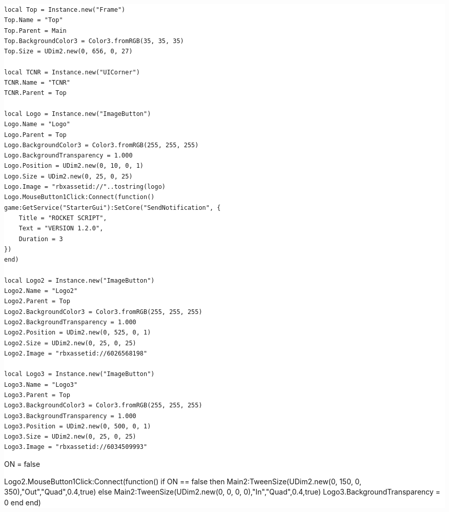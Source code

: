 	local Top = Instance.new("Frame")
	Top.Name = "Top"
	Top.Parent = Main
	Top.BackgroundColor3 = Color3.fromRGB(35, 35, 35)
	Top.Size = UDim2.new(0, 656, 0, 27)

	local TCNR = Instance.new("UICorner")
	TCNR.Name = "TCNR"
	TCNR.Parent = Top

	local Logo = Instance.new("ImageButton")
	Logo.Name = "Logo"
	Logo.Parent = Top
	Logo.BackgroundColor3 = Color3.fromRGB(255, 255, 255)
	Logo.BackgroundTransparency = 1.000
	Logo.Position = UDim2.new(0, 10, 0, 1)
	Logo.Size = UDim2.new(0, 25, 0, 25)
	Logo.Image = "rbxassetid://"..tostring(logo)
    Logo.MouseButton1Click:Connect(function()
    game:GetService("StarterGui"):SetCore("SendNotification", {
        Title = "ROCKET SCRIPT",
        Text = "VERSION 1.2.0",
        Duration = 3
    })
    end)
    
	local Logo2 = Instance.new("ImageButton")
	Logo2.Name = "Logo2"
	Logo2.Parent = Top
	Logo2.BackgroundColor3 = Color3.fromRGB(255, 255, 255)
	Logo2.BackgroundTransparency = 1.000
	Logo2.Position = UDim2.new(0, 525, 0, 1)
	Logo2.Size = UDim2.new(0, 25, 0, 25)
	Logo2.Image = "rbxassetid://6026568198"

	local Logo3 = Instance.new("ImageButton")
	Logo3.Name = "Logo3"
	Logo3.Parent = Top
	Logo3.BackgroundColor3 = Color3.fromRGB(255, 255, 255)
	Logo3.BackgroundTransparency = 1.000
	Logo3.Position = UDim2.new(0, 500, 0, 1)
	Logo3.Size = UDim2.new(0, 25, 0, 25)
	Logo3.Image = "rbxassetid://6034509993"
	
ON = false

Logo2.MouseButton1Click:Connect(function()
    if ON == false then
        Main2:TweenSize(UDim2.new(0, 150, 0, 350),"Out","Quad",0.4,true)
    else
        Main2:TweenSize(UDim2.new(0, 0, 0, 0),"In","Quad",0.4,true)
        Logo3.BackgroundTransparency = 0
    end
end)
